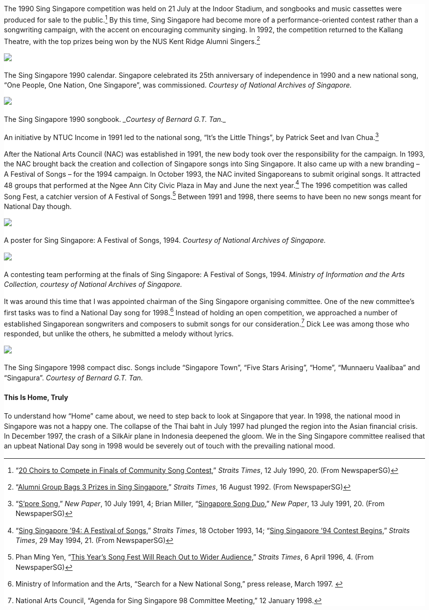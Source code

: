 The 1990 Sing Singapore competition was held on 21 July at the Indoor Stadium, and songbooks and music cassettes were produced for sale to the public.[^27] By this time, Sing Singapore had become more of a performance-oriented contest rather than a songwriting campaign, with the accent on encouraging community singing. In 1992, the competition returned to the Kallang Theatre, with the top prizes being won by the NUS Kent Ridge Alumni Singers.[^28]

	
![](/images/Vol%2021%20Issue%201/Sing%20Singapore/sing_calendar.jpg)
<div>The Sing Singapore 1990 calendar. Singapore celebrated its 25th anniversary of independence in 1990 and a new national song, “One People, One Nation, One Singapore”, was commissioned. <i>Courtesy of National Archives of Singapore.</i></div>


![](/images/Vol%2021%20Issue%201/Sing%20Singapore/sing_songbook.jpg)
<div>The Sing Singapore 1990 songbook. <i>_Courtesy of Bernard G.T. Tan._</i></div>

An initiative by NTUC Income in 1991 led to the national song, “It’s the Little Things”, by Patrick Seet and Ivan Chua.[^29]

After the National Arts Council (NAC) was established in 1991, the new body took over the responsibility for the campaign. In 1993, the NAC brought back the creation and collection of Singapore songs into Sing Singapore. It also came up with a new branding – A Festival of Songs – for the 1994 campaign. In October 1993, the NAC invited Singaporeans to submit original songs. It attracted 48 groups that performed at the Ngee Ann City Civic Plaza in May and June the next year.[^30] The 1996 competition was called Song Fest, a catchier version of A Festival of Songs.[^31] Between 1991 and 1998, there seems to have been no new songs meant for National Day though.


![](/images/Vol%2021%20Issue%201/Sing%20Singapore/sing_festivalposter.jpg)
<div>A poster for Sing Singapore: A Festival of Songs, 1994. <i>Courtesy of National Archives of Singapore.</i></div>


![](/images/Vol%2021%20Issue%201/Sing%20Singapore/sing_contest.jpg)
<div>A contesting team performing at the finals of Sing Singapore: A Festival of Songs, 1994. <i>Ministry of Information and the Arts Collection, courtesy of National Archives of Singapore.</i></div>

It was around this time that I was appointed chairman of the Sing Singapore organising committee. One of the new committee’s first tasks was to find a National Day song for 1998.[^32] Instead of holding an open competition, we approached a number of established Singaporean songwriters and composers to submit songs for our consideration.[^33] Dick Lee was among those who responded, but unlike the others, he submitted a melody without lyrics.


![](/images/Vol%2021%20Issue%201/Sing%20Singapore/sing_cd.jpg)
<div>The Sing Singapore 1998 compact disc. Songs include “Singapore Town”, “Five Stars Arising”, “Home”, “Munnaeru Vaalibaa” and “Singapura”. <i>Courtesy of Bernard G.T. Tan.</i></div>

#### **This Is Home, Truly**

To understand how “Home” came about, we need to step back to look at Singapore that year. In 1998, the national mood in Singapore was not a happy one. The collapse of the Thai baht in July 1997 had plunged the region into the Asian financial crisis. In December 1997, the crash of a SilkAir plane in Indonesia deepened the gloom. We in the Sing Singapore committee realised that an upbeat National Day song in 1998 would be severely out of touch with the prevailing national mood.


[^1]:  “[Mary’s Solo Effort Hits the Top Note](https://eresources.nlb.gov.sg/newspapers/digitised/article/straitstimes19750506-1.2.89),” _Straits Times_, 6 May 1975, 13. (From NewspaperSG)
[^2]:  “[20 for Song Writing Contest](https://eresources.nlb.gov.sg/newspapers/digitised/article/newnation19770601-1.2.24),” _New Nation_, 1 June 1977, 3. (From NewspaperSG)   
[^3]: Judith Holmberg, “‘[Put the Sing into S’pore’ N-Day Shows](https://eresources.nlb.gov.sg/newspapers/digitised/article/newnation19790730-1.2.59.1),” _New Nation_, 30 July 1979, 19. (From NewspaperSG)&nbsp;    
[^4]: “[13 Pool Talents to Write Songs on S’pore](https://eresources.nlb.gov.sg/newspapers/digitised/article/straitstimes19790905-1.2.28),” _Straits Times_, 5 September 1979, 7; “[28 Chinese Songs Given Music Scores](https://eresources.nlb.gov.sg/newspapers/digitised/article/straitstimes19791203-1.2.26),” _Straits Times_, 3 December 1979, 7; “[12 More of Our Songs to Keep in Tune With](https://eresources.nlb.gov.sg/newspapers/digitised/article/straitstimes19800615-1.2.59),” _Straits Times_, 15 June 1980, 11. (From NewspaperSG)    
[^5]: Khng Eu Meng, “[Composers’ Circle Holds Its Third Presentation of Local Works](https://eresources.nlb.gov.sg/newspapers/digitised/article/newnation19810130-1.2.57.3),” _New Nation_, 30 January 1981, 12–13. (From NewspaperSG)    
[^6]: “[Debut of 17 Chinese Songs](https://eresources.nlb.gov.sg/newspapers/digitised/article/newnation19810217-1.2.74.1),” _New Nation_, 17 February 1981, 23. (From NewspaperSG)    
[^7]: Cynthia Wee, “‘[Singapura’ to Be One of Our National Songs?](https://eresources.nlb.gov.sg/newspapers/digitised/article/straitstimes19800523-1.2.3)” _Straits Times_, 23 May 1980, 1. (From NewspaperSG)   
[^8]: Bridget Tan, “[Quest for Old Local Hit Songs](https://eresources.nlb.gov.sg/newspapers/digitised/article/straitstimes19811117-1.2.118),” _Straits Times_, 17 November 1981, 36. (From NewspaperSG)   
[^9]: “[Looking for the S’pore Flavour in Local Songs](https://eresources.nlb.gov.sg/newspapers/digitised/article/straitstimes19820328-1.2.54),” _Straits Times_, 29 March 1982, 9. (From NewspaperSG)       
[^10]: “[Pick Your Own Songs](https://eresources.nlb.gov.sg/newspapers/digitised/article/singmonitor19830112-2.2.8.5.2),” _Singapore Monitor_, 12 January 1983, 4. (From NewspaperSG)
[^11]: Chan Eng Cheng, “[You Will Pick the Songs of Singapore](https://eresources.nlb.gov.sg/newspapers/digitised/article/straitstimes19830112-1.2.25),” _Straits Times_, 12 January 1983, 9. (From NewspaperSG)    
[^12]: “[Looking for the S’pore Flavour in Local Songs](https://eresources.nlb.gov.sg/newspapers/digitised/article/straitstimes19820328-1.2.54).”   
[^13]: Scott Anthony and Lynelle Tan, “Last Night of the Proms in Singapore,” London Review of Books blog, 8 September 2018, [https://www.lrb.co.uk/blog/2018/september/last-night-of-the-proms-in-singapore.](https://www.lrb.co.uk/blog/2018/september/last-night-of-the-proms-in-singapore)    
[^14]:  “[‘Stand Up for Singapore’ Makes Its Debut on Saturday’](https://eresources.nlb.gov.sg/newspapers/digitised/article/singmonitor19840530-2.2.5.1),” _Singapore Monitor_, 30 May 1984, 2. (From NewspaperSG)   
[^15]: “[Really, a Canadian?](https://eresources.nlb.gov.sg/newspapers/digitised/article/newpaper20130727-1.2.3.2)” _New Paper_, 27 July 2013, 2–3. (From NewspaperSG)    
[^16]: “[The McCann-Erikson Campaign That Set Them Singing](https://eresources.nlb.gov.sg/newspapers/digitised/article/biztimes19860818-1.2.11.1),” _Business Times_, 18 August 1986, 3. (From NewspaperSG)    
[^17]: Paul Jacob and Juliana Ng, “[Wanted: More Songs With That Singapore Flavour](https://eresources.nlb.gov.sg/newspapers/digitised/article/straitstimes19861201-1.2.59),” _Straits Times_, 1 December 1986, 34; “[‘We Are Singapore’ Nets Chest $140,000’](https://eresources.nlb.gov.sg/newspapers/digitised/article/straitstimes19871009-1.2.39.35),” _Straits Times_, 9 October 1987, 19. (From NewspaperSG)&nbsp;    
[^18]: Jennifer Koh and K.F. Seetoh, “[A Rousing Start to Singing Campaign](https://eresources.nlb.gov.sg/newspapers/digitised/article/straitstimes19880131-1.2.10.7),” _Straits Times_, 31 January 1988, 3. (From NewspaperSG)    
[^19]: “[Get Ready to Put Some ‘Sing’ into Singapore](https://eresources.nlb.gov.sg/newspapers/digitised/article/straitstimes19880113-1.2.62),” _Straits Times_, 13 January 1988, 28. (From NewspaperSG)     
[^20]:  “[Get Ready to Put Some ‘Sing’ into Singapore](https://eresources.nlb.gov.sg/newspapers/digitised/article/straitstimes19880113-1.2.62).”
[^21]: “[2,300 Civil Servants in Singing Contest](https://eresources.nlb.gov.sg/newspapers/digitised/article/straitstimes19880315-1.2.25.15),” _Straits Times_, 15 March 1988, 14. (From NewspaperSG)    
[^22]: “[Gardeners, Soldiers, Policemen, But Singers All](https://eresources.nlb.gov.sg/newspapers/digitised/article/straitstimes19880608-1.2.29.7.1),” _Straits Times_, 8 June 1988, 19. (From NewspaperSG)    
[^23]: “[Gardeners, Soldiers, Policemen, But Singers All](https://eresources.nlb.gov.sg/newspapers/digitised/article/straitstimes19880608-1.2.29.7.1).”    
[^24]: “[They Are Fantastic](https://eresources.nlb.gov.sg/newspapers/digitised/article/straitstimes19880724-1.2.4),” _Straits Times_, 24 July 1988, 1. (From NewspaperSG)    
[^25]:  Sharon Simon, “[Swinging End to Sing Singapore Programme](https://eresources.nlb.gov.sg/newspapers/digitised/article/straitstimes19880901-1.2.28.13),” _Straits Times_, 1 September 1988, 19. (From NewspaperSG)   
[^26]: Dominic Nathan, “[Rousing Start to Sing Singapore ’90](https://eresources.nlb.gov.sg/newspapers/digitised/article/straitstimes19891230-1.2.5),” _Straits Times_, 30 December 1989, 1. (From NewspaperSG)    
[^27]: “[20 Choirs to Compete in Finals of Community Song Contest](https://eresources.nlb.gov.sg/newspapers/digitised/article/straitstimes19900712-1.2.32.4),” _Straits Times_, 12 July 1990, 20. (From NewspaperSG)
[^28]: “[Alumni Group Bags 3 Prizes in Sing Singapore](https://eresources.nlb.gov.sg/newspapers/digitised/article/straitstimes19920816-1.2.24.11),” _Straits Times_, 16 August 1992. (From NewspaperSG)
[^29]: “[S’pore Song](https://eresources.nlb.gov.sg/newspapers/digitised/article/newpaper19910710-1.2.6.1),” _New Paper_, 10 July 1991, 4; Brian Miller, “[Singapore Song Duo](https://eresources.nlb.gov.sg/newspapers/digitised/article/newpaper19910713-1.2.28),” _New Paper_, 13 July 1991, 20. (From NewspaperSG)
[^30]: “[Sing Singapore ’94: A Festival of Songs](https://eresources.nlb.gov.sg/newspapers/digitised/article/straitstimes19931018-1.2.77.2),” _Straits Times_, 18 October 1993, 14; “[Sing Singapore ’94 Contest Begins](https://eresources.nlb.gov.sg/newspapers/digitised/article/straitstimes19940529-1.2.41.1),” _Straits Times_, 29 May 1994, 21. (From NewspaperSG)
[^31]: Phan Ming Yen, “[This Year’s Song Fest Will Reach Out to Wider Audience](https://eresources.nlb.gov.sg/newspapers/digitised/article/straitstimes19960406-1.2.66.3.4),” _Straits Times_, 6 April 1996, 4. (From NewspaperSG)    
[^32]: Ministry of Information and the Arts, “Search for a New National Song,” press release, March 1997.&nbsp;    
[^33]: National Arts Council, “Agenda for Sing Singapore 98 Committee Meeting,” 12 January 1998.    
[^34]: Ainslyn Lim, “5 of the Best ‘Home’ Covers You Can Listen to on Repeat on National Day,” Today, 9 August 2023, [https://www.todayonline.com/8days/5-best-home-covers-you-can-listen-repeat-national-day-2229216](https://www.todayonline.com/8days/5-best-home-covers-you-can-listen-repeat-national-day-2229216).
[^35]: “Weezer’s Lead Singer Covers Singapore National Day Parade Song Home,” CNA, 10 October 2023, [https://cnalifestyle.channelnewsasia.com/entertainment/weezer-rivers-cuomo-covers-kit-chan-home-372891](https://cnalifestyle.channelnewsasia.com/entertainment/weezer-rivers-cuomo-covers-kit-chan-home-372891); Lee Wei Lin, “K-Pop Group Mamamoo’s Solar Sings ‘Home’ During S’pore Concert,” mothership, 28 July 2024, [https://mothership.sg/2024/07/mamamoo-solar-sg-home-singlish/](https://mothership.sg/2024/07/mamamoo-solar-sg-home-singlish/).    
[^36]: Jason Leow, “[Lyricist Says Bonds Today Are Stronger](https://eresources.nlb.gov.sg/newspapers/digitised/article/straitstimes19980731-1.2.49.26),” _Straits Times_, 31 July 1998, 49. (From NewspaerSG)    
[^37]: Letter from Leen Kim Swee to Bernard Tan, 21 January 2004, National Arts Council.&nbsp;    
[^38]: “Singapore Symphony Choruses Present: We Will Get There,” Youtube, 16 June 2020, [https://youtu.be/yo6tCVJ-PdA?si=izrxqbx\_5J2u3UYp](https://youtu.be/yo6tCVJ-PdA?si=izrxqbx_5J2u3UYp).
[^39]: Eddino Abdul Hadi, “The 5 Best NDP Theme Songs, From the Road Ahead to Home,” _Straits Times_, 27 July 2023, [https://www.straitstimes.com/life/entertainment/the-5-best-ndp-theme-songs-from-the-road-ahead-to-home](https://www.straitstimes.com/life/entertainment/the-5-best-ndp-theme-songs-from-the-road-ahead-to-home).